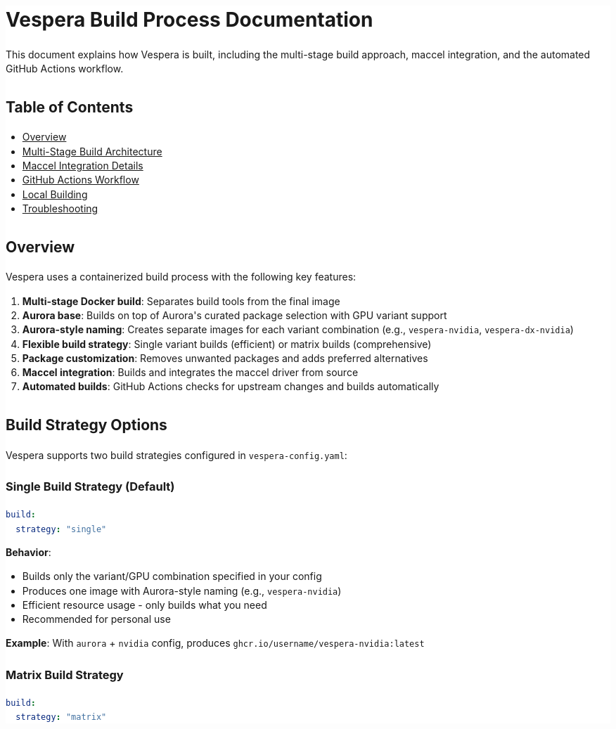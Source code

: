 # Vespera Build Process Documentation

This document explains how Vespera is built, including the multi-stage build approach, maccel integration, and the automated GitHub Actions workflow.

## Table of Contents

- [Overview](#overview)
- [Multi-Stage Build Architecture](#multi-stage-build-architecture)
- [Maccel Integration Details](#maccel-integration-details)
- [GitHub Actions Workflow](#github-actions-workflow)
- [Local Building](#local-building)
- [Troubleshooting](#troubleshooting)

## Overview

Vespera uses a containerized build process with the following key features:

1. **Multi-stage Docker build**: Separates build tools from the final image
2. **Aurora base**: Builds on top of Aurora's curated package selection with GPU variant support
3. **Aurora-style naming**: Creates separate images for each variant combination (e.g., `vespera-nvidia`, `vespera-dx-nvidia`)
4. **Flexible build strategy**: Single variant builds (efficient) or matrix builds (comprehensive)
5. **Package customization**: Removes unwanted packages and adds preferred alternatives
6. **Maccel integration**: Builds and integrates the maccel driver from source
7. **Automated builds**: GitHub Actions checks for upstream changes and builds automatically

## Build Strategy Options

Vespera supports two build strategies configured in `vespera-config.yaml`:

### Single Build Strategy (Default)

```yaml
build:
  strategy: "single"
```

**Behavior**:
- Builds only the variant/GPU combination specified in your config
- Produces one image with Aurora-style naming (e.g., `vespera-nvidia`)
- Efficient resource usage - only builds what you need
- Recommended for personal use

**Example**: With `aurora` + `nvidia` config, produces `ghcr.io/username/vespera-nvidia:latest`

### Matrix Build Strategy

```yaml
build:
  strategy: "matrix"
```
